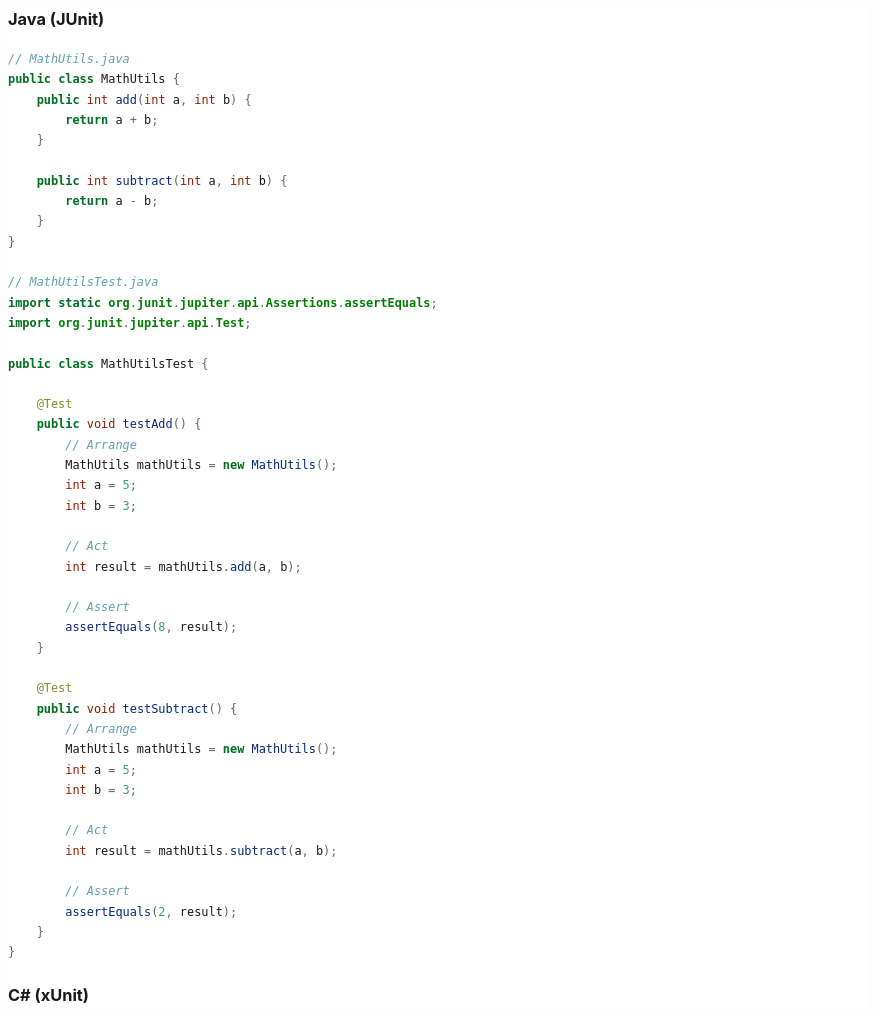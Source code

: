 
### Java (JUnit)

```java
// MathUtils.java
public class MathUtils {
    public int add(int a, int b) {
        return a + b;
    }

    public int subtract(int a, int b) {
        return a - b;
    }
}

// MathUtilsTest.java
import static org.junit.jupiter.api.Assertions.assertEquals;
import org.junit.jupiter.api.Test;

public class MathUtilsTest {

    @Test
    public void testAdd() {
        // Arrange
        MathUtils mathUtils = new MathUtils();
        int a = 5;
        int b = 3;

        // Act
        int result = mathUtils.add(a, b);

        // Assert
        assertEquals(8, result);
    }

    @Test
    public void testSubtract() {
        // Arrange
        MathUtils mathUtils = new MathUtils();
        int a = 5;
        int b = 3;

        // Act
        int result = mathUtils.subtract(a, b);

        // Assert
        assertEquals(2, result);
    }
}
```

### C# (xUnit)
